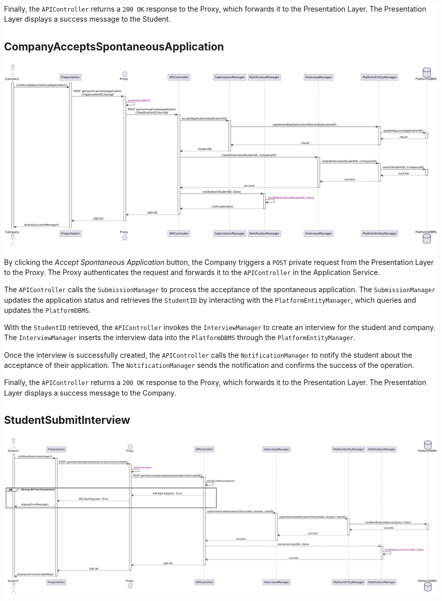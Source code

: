 Finally, the `APIController` returns a `200 OK` response to the Proxy, which forwards it to the Presentation Layer. The Presentation Layer displays a success message to the Student.

## CompanyAcceptsSpontaneousApplication

![Company Accepts Spontaneous Application Diagram](Images/8CompanyAcceptsSpontaneousApplication.png)

By clicking the *Accept Spontaneous Application* button, the Company triggers a `POST` private request from the Presentation Layer to the Proxy. The Proxy authenticates the request and forwards it to the `APIController` in the Application Service.

The `APIController` calls the `SubmissionManager` to process the acceptance of the spontaneous application. The `SubmissionManager` updates the application status and retrieves the `StudentID` by interacting with the `PlatformEntityManager`, which queries and updates the `PlatformDBMS`.

With the `StudentID` retrieved, the `APIController` invokes the `InterviewManager` to create an interview for the student and company. The `InterviewManager` inserts the interview data into the `PlatformDBMS` through the `PlatformEntityManager`.

Once the interview is successfully created, the `APIController` calls the `NotificationManager` to notify the student about the acceptance of their application. The `NotificationManager` sends the notification and confirms the success of the operation.

Finally, the `APIController` returns a `200 OK` response to the Proxy, which forwards it to the Presentation Layer. The Presentation Layer displays a success message to the Company.

## StudentSubmitInterview

![Student Submit Interview Diagram](Images/9StudentSubmitInterview.png)
